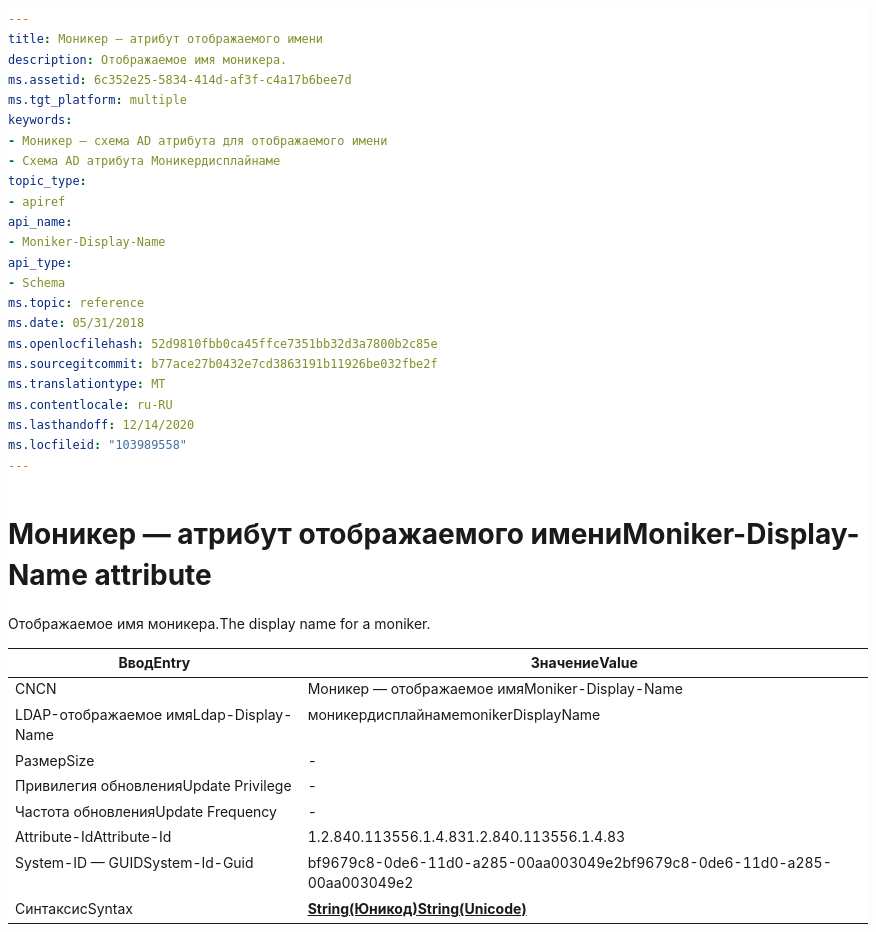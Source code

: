 ```yaml
---
title: Моникер — атрибут отображаемого имени
description: Отображаемое имя моникера.
ms.assetid: 6c352e25-5834-414d-af3f-c4a17b6bee7d
ms.tgt_platform: multiple
keywords:
- Моникер — схема AD атрибута для отображаемого имени
- Схема AD атрибута Моникердисплайнаме
topic_type:
- apiref
api_name:
- Moniker-Display-Name
api_type:
- Schema
ms.topic: reference
ms.date: 05/31/2018
ms.openlocfilehash: 52d9810fbb0ca45ffce7351bb32d3a7800b2c85e
ms.sourcegitcommit: b77ace27b0432e7cd3863191b11926be032fbe2f
ms.translationtype: MT
ms.contentlocale: ru-RU
ms.lasthandoff: 12/14/2020
ms.locfileid: "103989558"
---
```

# <a name="moniker-display-name-attribute"></a><span data-ttu-id="3a930-105">Моникер — атрибут отображаемого имени</span><span class="sxs-lookup"><span data-stu-id="3a930-105">Moniker-Display-Name attribute</span></span>

<span data-ttu-id="3a930-106">Отображаемое имя моникера.</span><span class="sxs-lookup"><span data-stu-id="3a930-106">The display name for a moniker.</span></span>



| <span data-ttu-id="3a930-107">Ввод</span><span class="sxs-lookup"><span data-stu-id="3a930-107">Entry</span></span> | <span data-ttu-id="3a930-108">Значение</span><span class="sxs-lookup"><span data-stu-id="3a930-108">Value</span></span> |
|-------------------|---------------------------------------------|
| <span data-ttu-id="3a930-109">CN</span><span class="sxs-lookup"><span data-stu-id="3a930-109">CN</span></span>                | <span data-ttu-id="3a930-110">Моникер — отображаемое имя</span><span class="sxs-lookup"><span data-stu-id="3a930-110">Moniker-Display-Name</span></span>                        |
| <span data-ttu-id="3a930-111">LDAP-отображаемое имя</span><span class="sxs-lookup"><span data-stu-id="3a930-111">Ldap-Display-Name</span></span> | <span data-ttu-id="3a930-112">моникердисплайнаме</span><span class="sxs-lookup"><span data-stu-id="3a930-112">monikerDisplayName</span></span>                          |
| <span data-ttu-id="3a930-113">Размер</span><span class="sxs-lookup"><span data-stu-id="3a930-113">Size</span></span>              | \-                                          |
| <span data-ttu-id="3a930-114">Привилегия обновления</span><span class="sxs-lookup"><span data-stu-id="3a930-114">Update Privilege</span></span>  | \-                                          |
| <span data-ttu-id="3a930-115">Частота обновления</span><span class="sxs-lookup"><span data-stu-id="3a930-115">Update Frequency</span></span>  | \-                                          |
| <span data-ttu-id="3a930-116">Attribute-Id</span><span class="sxs-lookup"><span data-stu-id="3a930-116">Attribute-Id</span></span>      | <span data-ttu-id="3a930-117">1.2.840.113556.1.4.83</span><span class="sxs-lookup"><span data-stu-id="3a930-117">1.2.840.113556.1.4.83</span></span>                       |
| <span data-ttu-id="3a930-118">System-ID — GUID</span><span class="sxs-lookup"><span data-stu-id="3a930-118">System-Id-Guid</span></span>    | <span data-ttu-id="3a930-119">bf9679c8-0de6-11d0-a285-00aa003049e2</span><span class="sxs-lookup"><span data-stu-id="3a930-119">bf9679c8-0de6-11d0-a285-00aa003049e2</span></span>        |
| <span data-ttu-id="3a930-120">Синтаксис</span><span class="sxs-lookup"><span data-stu-id="3a930-120">Syntax</span></span>            | [<span data-ttu-id="3a930-121">**String(Юникод)**</span><span class="sxs-lookup"><span data-stu-id="3a930-121">**String(Unicode)**</span></span>](s-string-unicode.md) |
